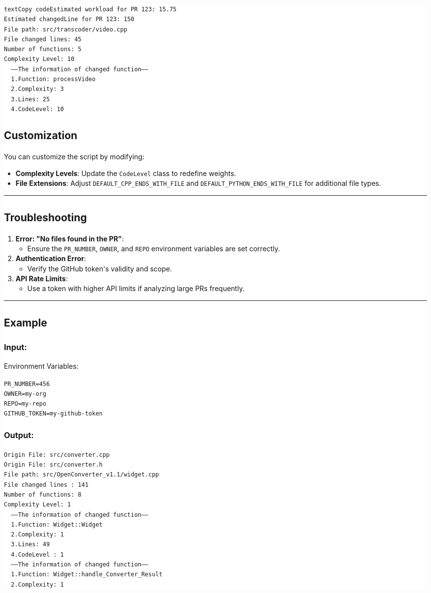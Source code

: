 ```
textCopy codeEstimated workload for PR 123: 15.75
Estimated changedLine for PR 123: 150
File path: src/transcoder/video.cpp
File changed lines: 45
Number of functions: 5
Complexity Level: 10
  ——The information of changed function——
  1.Function: processVideo
  2.Complexity: 3
  3.Lines: 25
  4.CodeLevel: 10
```

## Customization

You can customize the script by modifying:

- **Complexity Levels**: Update the `CodeLevel` class to redefine weights.
- **File Extensions**: Adjust `DEFAULT_CPP_ENDS_WITH_FILE` and `DEFAULT_PYTHON_ENDS_WITH_FILE` for additional file types.

------

## Troubleshooting

1. **Error: "No files found in the PR"**:
   - Ensure the `PR_NUMBER`, `OWNER`, and `REPO` environment variables are set correctly.
2. **Authentication Error**:
   - Verify the GitHub token's validity and scope.
3. **API Rate Limits**:
   - Use a token with higher API limits if analyzing large PRs frequently.

------

## Example

### Input:

Environment Variables:

```
PR_NUMBER=456
OWNER=my-org
REPO=my-repo
GITHUB_TOKEN=my-github-token
```

### Output:

```
Origin File: src/converter.cpp
Origin File: src/converter.h
File path: src/OpenConverter_v1.1/widget.cpp
File changed lines : 141
Number of functions: 8
Complexity Level: 1
  ——The information of changed function——
  1.Function: Widget::Widget
  2.Complexity: 1
  3.Lines: 49
  4.CodeLevel : 1
  ——The information of changed function——
  1.Function: Widget::handle_Converter_Result
  2.Complexity: 1
```